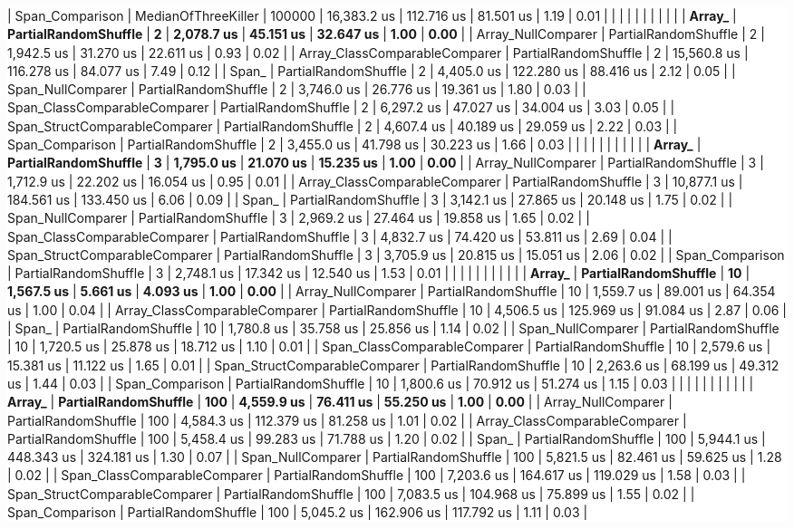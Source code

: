|               Span_Comparison |  MedianOfThreeKiller | 100000 | 16,383.2 us | 112.716 us |  81.501 us |   1.19 |     0.01 |
|                               |                      |        |             |            |            |        |          |
|                        **Array_** | **PartialRandomShuffle** |      **2** |  **2,078.7 us** |  **45.151 us** |  **32.647 us** |   **1.00** |     **0.00** |
|            Array_NullComparer | PartialRandomShuffle |      2 |  1,942.5 us |  31.270 us |  22.611 us |   0.93 |     0.02 |
| Array_ClassComparableComparer | PartialRandomShuffle |      2 | 15,560.8 us | 116.278 us |  84.077 us |   7.49 |     0.12 |
|                         Span_ | PartialRandomShuffle |      2 |  4,405.0 us | 122.280 us |  88.416 us |   2.12 |     0.05 |
|             Span_NullComparer | PartialRandomShuffle |      2 |  3,746.0 us |  26.776 us |  19.361 us |   1.80 |     0.03 |
|  Span_ClassComparableComparer | PartialRandomShuffle |      2 |  6,297.2 us |  47.027 us |  34.004 us |   3.03 |     0.05 |
| Span_StructComparableComparer | PartialRandomShuffle |      2 |  4,607.4 us |  40.189 us |  29.059 us |   2.22 |     0.03 |
|               Span_Comparison | PartialRandomShuffle |      2 |  3,455.0 us |  41.798 us |  30.223 us |   1.66 |     0.03 |
|                               |                      |        |             |            |            |        |          |
|                        **Array_** | **PartialRandomShuffle** |      **3** |  **1,795.0 us** |  **21.070 us** |  **15.235 us** |   **1.00** |     **0.00** |
|            Array_NullComparer | PartialRandomShuffle |      3 |  1,712.9 us |  22.202 us |  16.054 us |   0.95 |     0.01 |
| Array_ClassComparableComparer | PartialRandomShuffle |      3 | 10,877.1 us | 184.561 us | 133.450 us |   6.06 |     0.09 |
|                         Span_ | PartialRandomShuffle |      3 |  3,142.1 us |  27.865 us |  20.148 us |   1.75 |     0.02 |
|             Span_NullComparer | PartialRandomShuffle |      3 |  2,969.2 us |  27.464 us |  19.858 us |   1.65 |     0.02 |
|  Span_ClassComparableComparer | PartialRandomShuffle |      3 |  4,832.7 us |  74.420 us |  53.811 us |   2.69 |     0.04 |
| Span_StructComparableComparer | PartialRandomShuffle |      3 |  3,705.9 us |  20.815 us |  15.051 us |   2.06 |     0.02 |
|               Span_Comparison | PartialRandomShuffle |      3 |  2,748.1 us |  17.342 us |  12.540 us |   1.53 |     0.01 |
|                               |                      |        |             |            |            |        |          |
|                        **Array_** | **PartialRandomShuffle** |     **10** |  **1,567.5 us** |   **5.661 us** |   **4.093 us** |   **1.00** |     **0.00** |
|            Array_NullComparer | PartialRandomShuffle |     10 |  1,559.7 us |  89.001 us |  64.354 us |   1.00 |     0.04 |
| Array_ClassComparableComparer | PartialRandomShuffle |     10 |  4,506.5 us | 125.969 us |  91.084 us |   2.87 |     0.06 |
|                         Span_ | PartialRandomShuffle |     10 |  1,780.8 us |  35.758 us |  25.856 us |   1.14 |     0.02 |
|             Span_NullComparer | PartialRandomShuffle |     10 |  1,720.5 us |  25.878 us |  18.712 us |   1.10 |     0.01 |
|  Span_ClassComparableComparer | PartialRandomShuffle |     10 |  2,579.6 us |  15.381 us |  11.122 us |   1.65 |     0.01 |
| Span_StructComparableComparer | PartialRandomShuffle |     10 |  2,263.6 us |  68.199 us |  49.312 us |   1.44 |     0.03 |
|               Span_Comparison | PartialRandomShuffle |     10 |  1,800.6 us |  70.912 us |  51.274 us |   1.15 |     0.03 |
|                               |                      |        |             |            |            |        |          |
|                        **Array_** | **PartialRandomShuffle** |    **100** |  **4,559.9 us** |  **76.411 us** |  **55.250 us** |   **1.00** |     **0.00** |
|            Array_NullComparer | PartialRandomShuffle |    100 |  4,584.3 us | 112.379 us |  81.258 us |   1.01 |     0.02 |
| Array_ClassComparableComparer | PartialRandomShuffle |    100 |  5,458.4 us |  99.283 us |  71.788 us |   1.20 |     0.02 |
|                         Span_ | PartialRandomShuffle |    100 |  5,944.1 us | 448.343 us | 324.181 us |   1.30 |     0.07 |
|             Span_NullComparer | PartialRandomShuffle |    100 |  5,821.5 us |  82.461 us |  59.625 us |   1.28 |     0.02 |
|  Span_ClassComparableComparer | PartialRandomShuffle |    100 |  7,203.6 us | 164.617 us | 119.029 us |   1.58 |     0.03 |
| Span_StructComparableComparer | PartialRandomShuffle |    100 |  7,083.5 us | 104.968 us |  75.899 us |   1.55 |     0.02 |
|               Span_Comparison | PartialRandomShuffle |    100 |  5,045.2 us | 162.906 us | 117.792 us |   1.11 |     0.03 |